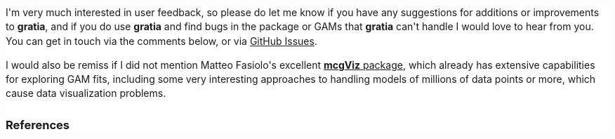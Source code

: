 I'm very much interested in user feedback, so please do let me know if you have any suggestions for additions or improvements to **gratia**, and if you do use **gratia** and find bugs in the package or GAMs that **gratia** can't handle I would love to hear from you. You can get in touch via the comments below, or via [GitHub Issues](https://github.com/gavinsimpson/gratia/issues).

I would also be remiss if I did not mention Matteo Fasiolo's excellent [**mcgViz** package](https://mfasiolo.github.io/mgcViz/), which already has extensive capabilities for exploring GAM fits, including some very interesting approaches to handling models of millions of data points or more, which cause data visualization problems.

### References

